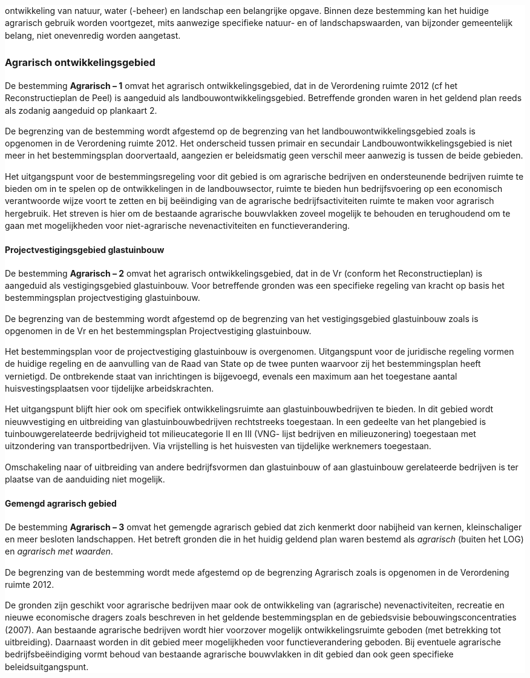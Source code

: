 ontwikkeling van natuur, water (-beheer) en landschap een belangrijke opgave. Binnen deze bestemming kan het huidige agrarisch gebruik worden voortgezet, mits aanwezige specifieke natuur- en of landschapswaarden, van bijzonder gemeentelijk belang, niet onevenredig worden aangetast.

### Agrarisch ontwikkelingsgebied

De bestemming **Agrarisch – 1** omvat het agrarisch ontwikkelingsgebied, dat in de Verordening ruimte 2012 (cf het Reconstructieplan de Peel) is aangeduid als landbouwontwikkelingsgebied. Betreffende gronden waren in het geldend plan reeds als zodanig aangeduid op plankaart 2.

De begrenzing van de bestemming wordt afgestemd op de begrenzing van het landbouwontwikkelingsgebied zoals is opgenomen in de Verordening ruimte 2012. Het onderscheid tussen primair en secundair Landbouwontwikkelingsgebied is niet meer in het bestemmingsplan doorvertaald, aangezien er beleidsmatig geen verschil meer aanwezig is tussen de beide gebieden.

Het uitgangspunt voor de bestemmingsregeling voor dit gebied is om agrarische bedrijven en ondersteunende bedrijven ruimte te bieden om in te spelen op de ontwikkelingen in de landbouwsector, ruimte te bieden hun bedrijfsvoering op een economisch verantwoorde wijze voort te zetten en bij beëindiging van de agrarische bedrijfsactiviteiten ruimte te maken voor agrarisch hergebruik. Het streven is hier om de bestaande agrarische bouwvlakken zoveel mogelijk te behouden en terughoudend om te gaan met mogelijkheden voor niet-agrarische nevenactiviteiten en functieverandering.

#### Projectvestigingsgebied glastuinbouw

De bestemming **Agrarisch – 2** omvat het agrarisch ontwikkelingsgebied, dat in de Vr (conform het Reconstructieplan) is aangeduid als vestigingsgebied glastuinbouw. Voor betreffende gronden was een specifieke regeling van kracht op basis het bestemmingsplan projectvestiging glastuinbouw.

De begrenzing van de bestemming wordt afgestemd op de begrenzing van het vestigingsgebied glastuinbouw zoals is opgenomen in de Vr en het bestemmingsplan Projectvestiging glastuinbouw.

Het bestemmingsplan voor de projectvestiging glastuinbouw is overgenomen. Uitgangspunt voor de juridische regeling vormen de huidige regeling en de aanvulling van de Raad van State op de twee punten waarvoor zij het bestemmingsplan heeft vernietigd. De ontbrekende staat van inrichtingen is bijgevoegd, evenals een maximum aan het toegestane aantal huisvestingsplaatsen voor tijdelijke arbeidskrachten.

Het uitgangspunt blijft hier ook om specifiek ontwikkelingsruimte aan glastuinbouwbedrijven te bieden. In dit gebied wordt nieuwvestiging en uitbreiding van glastuinbouwbedrijven rechtstreeks toegestaan. In een gedeelte van het plangebied is tuinbouwgerelateerde bedrijvigheid tot milieucategorie II en III (VNG- lijst bedrijven en milieuzonering) toegestaan met uitzondering van transportbedrijven. Via vrijstelling is het huisvesten van tijdelijke werknemers toegestaan.

Omschakeling naar of uitbreiding van andere bedrijfsvormen dan glastuinbouw of aan glastuinbouw gerelateerde bedrijven is ter plaatse van de aanduiding niet mogelijk.

#### Gemengd agrarisch gebied

De bestemming **Agrarisch – 3** omvat het gemengde agrarisch gebied dat zich kenmerkt door nabijheid van kernen, kleinschaliger en meer besloten landschappen. Het betreft gronden die in het huidig geldend plan waren bestemd als *agrarisch* (buiten het LOG) en *agrarisch met waarden*.

De begrenzing van de bestemming wordt mede afgestemd op de begrenzing Agrarisch zoals is opgenomen in de Verordening ruimte 2012.

De gronden zijn geschikt voor agrarische bedrijven maar ook de ontwikkeling van (agrarische) nevenactiviteiten, recreatie en nieuwe economische dragers zoals beschreven in het geldende bestemmingsplan en de gebiedsvisie bebouwingsconcentraties (2007). Aan bestaande agrarische bedrijven wordt hier voorzover mogelijk ontwikkelingsruimte geboden (met betrekking tot uitbreiding). Daarnaast worden in dit gebied meer mogelijkheden voor functieverandering geboden. Bij eventuele agrarische bedrijfsbeëindiging vormt behoud van bestaande agrarische bouwvlakken in dit gebied dan ook geen specifieke beleidsuitgangspunt.
